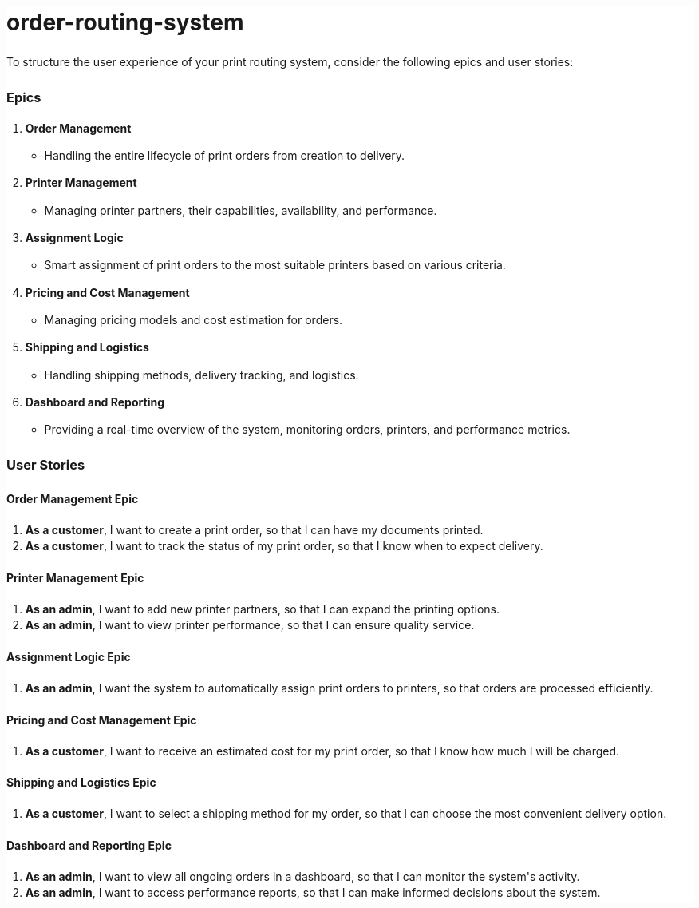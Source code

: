 # order-routing-system

To structure the user experience of your print routing system, consider the following epics and user stories:

### Epics
1. **Order Management**
   - Handling the entire lifecycle of print orders from creation to delivery.

2. **Printer Management**
   - Managing printer partners, their capabilities, availability, and performance.

3. **Assignment Logic**
   - Smart assignment of print orders to the most suitable printers based on various criteria.

4. **Pricing and Cost Management**
   - Managing pricing models and cost estimation for orders.

5. **Shipping and Logistics**
   - Handling shipping methods, delivery tracking, and logistics.

6. **Dashboard and Reporting**
   - Providing a real-time overview of the system, monitoring orders, printers, and performance metrics.

### User Stories

#### Order Management Epic
1. **As a customer**, I want to create a print order, so that I can have my documents printed.
2. **As a customer**, I want to track the status of my print order, so that I know when to expect delivery.

#### Printer Management Epic
1. **As an admin**, I want to add new printer partners, so that I can expand the printing options.
2. **As an admin**, I want to view printer performance, so that I can ensure quality service.

#### Assignment Logic Epic
1. **As an admin**, I want the system to automatically assign print orders to printers, so that orders are processed efficiently.

#### Pricing and Cost Management Epic
1. **As a customer**, I want to receive an estimated cost for my print order, so that I know how much I will be charged.

#### Shipping and Logistics Epic
1. **As a customer**, I want to select a shipping method for my order, so that I can choose the most convenient delivery option.

#### Dashboard and Reporting Epic
1. **As an admin**, I want to view all ongoing orders in a dashboard, so that I can monitor the system's activity.
2. **As an admin**, I want to access performance reports, so that I can make informed decisions about the system.
